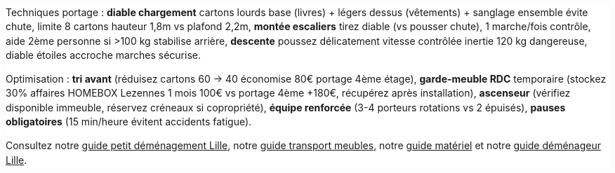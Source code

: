 Techniques portage : **diable chargement** cartons lourds base (livres) + légers dessus (vêtements) + sanglage ensemble évite chute, limite 8 cartons hauteur 1,8m vs plafond 2,2m, **montée escaliers** tirez diable (vs pousser chute), 1 marche/fois contrôle, aide 2ème personne si >100 kg stabilise arrière, **descente** poussez délicatement vitesse contrôlée inertie 120 kg dangereuse, diable étoiles accroche marches sécurise.

Optimisation : **tri avant** (réduisez cartons 60 → 40 économise 80€ portage 4ème étage), **garde-meuble RDC** temporaire (stockez 30% affaires HOMEBOX Lezennes 1 mois 100€ vs portage 4ème +180€, récupérez après installation), **ascenseur** (vérifiez disponible immeuble, réservez créneaux si copropriété), **équipe renforcée** (3-4 porteurs rotations vs 2 épuisés), **pauses obligatoires** (15 min/heure évitent accidents fatigue).

Consultez notre [guide petit déménagement Lille](/blog/petit-demenagement-lille/petit-demenagement-lille-studio-t1), notre [guide transport meubles](/blog/petit-demenagement-lille/transport-meubles-lille-sans-demenageur), notre [guide matériel](/blog/demenagement-pas-cher-lille/materiel-demenagement-pas-cher-location-lille) et notre [guide déménageur Lille](/blog/demenageur-lille/demenageur-lille-expert).





